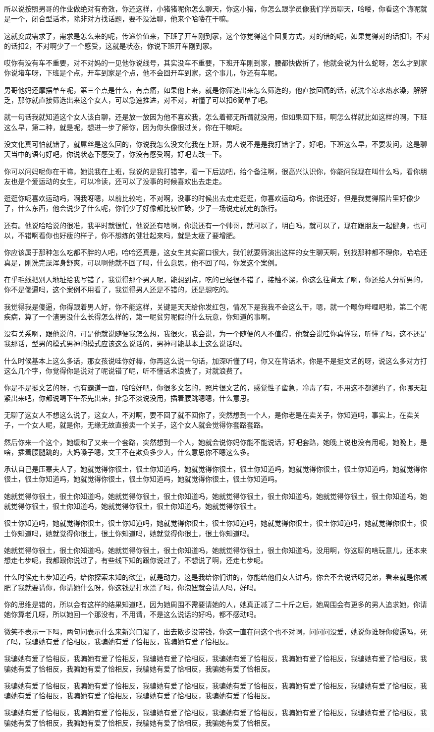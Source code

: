 所以说按照男哥的作业做绝对有奇效，你还这样，小猪猪呢你怎么聊天，你这小猪，你怎么跟学员像我们学员聊天，哈喽，你看这个嗨呢就是一个，闭合型话术，除非对方找话题，要不没法聊，他来个哈喽在干嘛。

这就变成需求了，需求是怎么来的呢，传递价值来，下班了开车刚到家，这个你觉得这个回复方式，对的错的呢，如果觉得对的话扣1，不对的话扣2，不对啊少了一个感受，这就是状态，你说下班开车刚到家。

哎你有没有车不重要，对不对妈的一见他你说线号，其实没车不重要，下班开车刚到家，腰都快做折了，他就会说为什么蛇呀，怎么才到家你说堵车呀，下班是个点，开车到家是个点，他不会回开车到家，这个事儿，你还有车呢。

男哥他妈还摩摆单车呢，第三个点是什么，有点痛，如果他上来，就是你筛选出来怎么筛选的，他直接回痛的话，就洗个凉水热水澡，解解乏，那你就直接筛选出来这个女人，可以急速推进，对不对，听懂了可以扣6简单了吧。

就一句话我就知道这个女人该白聊，还是放一放因为他不喜欢我，怎么着都无所谓就没用，但如果回下班，啊怎么样就比如这样的啊，下班这么早，第二种，就是呢，想进一步了解你，因为你头像很过关，你在干嘛呢。

没文化真可怕就错了，就屌丝是这么回的，你说我怎么没文化我在上班，男人说不是是我打错字了，好吧，下班这么早，不要发问，这是聊天当中的语句好吧，你说状态下感受了，你没有感受啊，好吧去改一下。

你可以问妈呢你在干嘛，她说我在上班，我说的是我打错字，看一下后边吧，给个备注啊，很高兴认识你，你能问我现在叫什么吗，看你朋友也是个爱运动的女生，可以冷读，还可以了没事的时候喜欢出去走走。

逛逛你呢喜欢运动吗，啊我呀嗯，以前比较宅，不对啊，没事的时候出去走走逛逛，你喜欢运动吗，你说还好，但是我觉得照片里好像少了，什么东西，他会说少了什么呢，你们少了好像都比较忙碌，少了一场说走就走的旅行。

还有。他说哈哈说的很准，我平时就很忙，他说还有啥啊，你说还有一个帅哥，就可以了，明白吗，就可以了，现在跟朋友一起健身，也可以，不错啊看你也好瘦的样子，你不想练的健壮起来吗，就是太瘦了要增肥。

你应该属于那种怎么吃都不胖的人吧，哈哈还真是，这女生其实窗口很大，我们就要筛演出这样的女生聊天啊，别找那种都不理你，哈哈还真是，刚洗完澡浑身舒爽，可以啊他就不回了吗，什么意思，他不回了吗，你发这个案例。

在乎毛线把别人地址给我写错了，我觉得那个男人呢，能想到点，吃的已经很不错了，接触不深，你这么往背太了啊，你还给人分析男的，你不是傻逼吗，这个案例不用看了，我觉得男人还是不错的，还是想吃的。

我觉得我是傻逼，你得跟着男人好，你不能这样，关键是天天给你发红包，情况下是我我不会这么干，嗯，就一个嗯你哔哩吧啦，第二个呢疾病，算了一个渣男没什么长得怎么样的，第一呢贫穷呢假的什么玩意，你知道的事啊。

没有关系啊，跟他说的，可是他就说随便我怎么想，我很火，我会说，为一个随便的人不值得，他就会说哇你真懂我，听懂了吗，这不还是我那话，型男的模式男神的模式应该这么说话的，男神可能基本上这么说话吗。

什么时候基本上这么多话，那女孩说哇你好棒，你再这么说一句话，加深听懂了吗，你又在背话术，你是不是挺文艺的呀，说这么多对方打这么几个字，你觉得你是说对了呢说错了呢，听不懂话术浪费了，对就浪费了。

你是不是挺文艺的呀，也有霸道一面，哈哈好吧，你很多文艺的，照片很文艺的，感觉性子蛮急，冷毒了有，不用这不都邀约了，你哪天赶紧出来吧，你都说喝下午茶先出来，扯急不淡说没用，插着腰跳嗯嗯，什么意思。

无聊了这女人不想这么说了，这女人，不对啊，要不回了就不回你了，突然想到一个人，是你老是在卖关子，你知道吗，事实上，在卖关子，一个女人呢，就是你，无缘无故直接卖一个关子，这个女人就会觉得你套路套路。

然后你来一个这个，她缓和了又来一个套路，突然想到一个人，她就会说你妈你能不能说话，好吧套路，她晚上说也没有用呢，她晚上，是啥，插着腰腿跳的，大妈嗓子嗯，文王不在欺负多少人，什么意思你不嗯这么多。

承认自己是压寨夫人了，她就觉得你很土，很土你知道吗，她就觉得你很土，很土你知道吗，她就觉得你很土，很土你知道吗，她就觉得你很土，很土你知道吗，她就觉得你很土，很土你知道吗，她就觉得你很土，很土你知道吗。

她就觉得你很土，很土你知道吗，她就觉得你很土，很土你知道吗，她就觉得你很土，很土你知道吗，她就觉得你很土，很土你知道吗，她就觉得你很土，很土你知道吗，她就觉得你很土，很土你知道吗，她就觉得你很土。

很土你知道吗，她就觉得你很土，很土你知道吗，她就觉得你很土，很土你知道吗，她就觉得你很土，很土你知道吗，她就觉得你很土，很土你知道吗，她就觉得你很土，很土你知道吗，她就觉得你很土，很土你知道吗。

她就觉得你很土，很土你知道吗，她就觉得你很土，很土你知道吗，她就觉得你很土，很土你知道吗，没用啊，你这聊的啥玩意儿，还本来想走七步呢，我都跟你说过了，有些线下知的跟你说过了，不想说了啊，还走七步呢。

什么时候走七步知道吗，给你探索未知的欲望，就是动力，这是我给你们讲的，你能给他们女人讲吗，你会不会说话呀兄弟，看来就是你减肥了我就要请你，你请她什么呀，你这钱是打水漂了吗，你泡妞就会请人吗，好吗。

你的思维是错的，所以会有这样的结果知道吧，因为她周围不需要请她的人，她真正减了二十斤之后，她周围会有更多的男人追求她，你请她你算老几呀，所以她回一个那没有，不用请，不是这么说话的好吗，都不感动吗。

微笑不表示一下吗，两句问表示什么来新兴口渴了，出去散步没带钱，你这一直在问这个也不对啊，问问问没爱，她说你谁呀你傻逼吗，死了吗，我骗她有爱了恰相反，我骗她有爱了恰相反，我骗她有爱了恰相反。

我骗她有爱了恰相反，我骗她有爱了恰相反，我骗她有爱了恰相反，我骗她有爱了恰相反，我骗她有爱了恰相反，我骗她有爱了恰相反，我骗她有爱了恰相反，我骗她有爱了恰相反，我骗她有爱了恰相反，我骗她有爱了恰相反。

我骗她有爱了恰相反，我骗她有爱了恰相反，我骗她有爱了恰相反，我骗她有爱了恰相反，我骗她有爱了恰相反，我骗她有爱了恰相反，我骗她有爱了恰相反，我骗她有爱了恰相反，我骗她有爱了恰相反，我骗她有爱了恰相反。

我骗她有爱了恰相反，我骗她有爱了恰相反，我骗她有爱了恰相反，我骗她有爱了恰相反，我骗她有爱了恰相反，我骗她有爱了恰相反，我骗她有爱了恰相反，我骗她有爱了恰相反，我骗她有爱了恰相反，我骗她有爱了恰相反。
